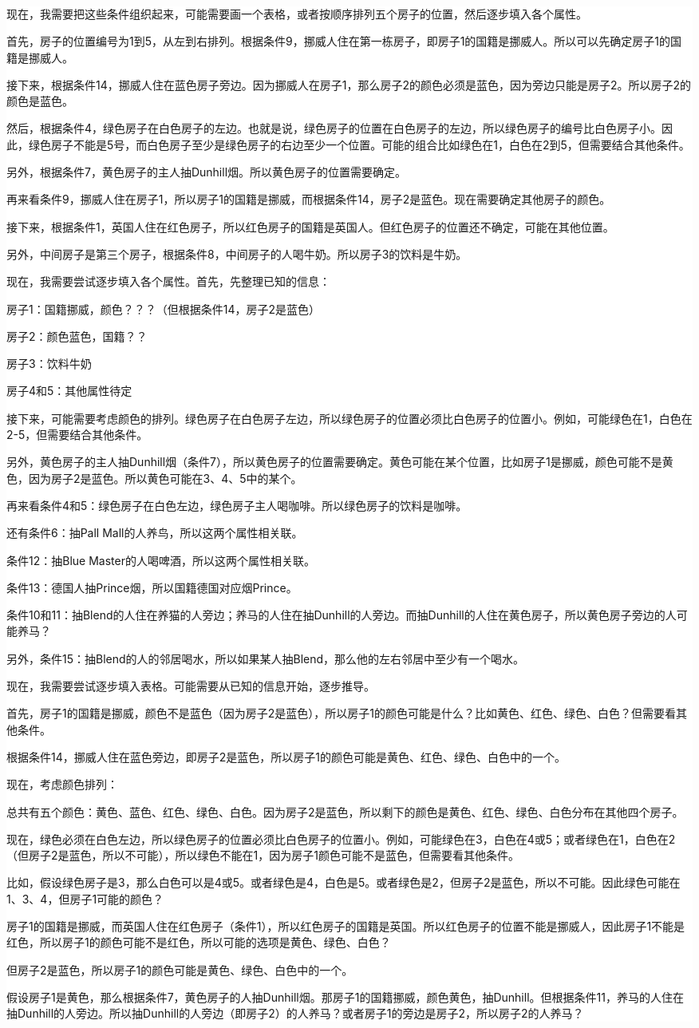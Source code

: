 现在，我需要把这些条件组织起来，可能需要画一个表格，或者按顺序排列五个房子的位置，然后逐步填入各个属性。

首先，房子的位置编号为1到5，从左到右排列。根据条件9，挪威人住在第一栋房子，即房子1的国籍是挪威人。所以可以先确定房子1的国籍是挪威人。

接下来，根据条件14，挪威人住在蓝色房子旁边。因为挪威人在房子1，那么房子2的颜色必须是蓝色，因为旁边只能是房子2。所以房子2的颜色是蓝色。

然后，根据条件4，绿色房子在白色房子的左边。也就是说，绿色房子的位置在白色房子的左边，所以绿色房子的编号比白色房子小。因此，绿色房子不能是5号，而白色房子至少是绿色房子的右边至少一个位置。可能的组合比如绿色在1，白色在2到5，但需要结合其他条件。

另外，根据条件7，黄色房子的主人抽Dunhill烟。所以黄色房子的位置需要确定。

再来看条件9，挪威人住在房子1，所以房子1的国籍是挪威，而根据条件14，房子2是蓝色。现在需要确定其他房子的颜色。

接下来，根据条件1，英国人住在红色房子，所以红色房子的国籍是英国人。但红色房子的位置还不确定，可能在其他位置。

另外，中间房子是第三个房子，根据条件8，中间房子的人喝牛奶。所以房子3的饮料是牛奶。

现在，我需要尝试逐步填入各个属性。首先，先整理已知的信息：

房子1：国籍挪威，颜色？？？（但根据条件14，房子2是蓝色）

房子2：颜色蓝色，国籍？？

房子3：饮料牛奶

房子4和5：其他属性待定

接下来，可能需要考虑颜色的排列。绿色房子在白色房子左边，所以绿色房子的位置必须比白色房子的位置小。例如，可能绿色在1，白色在2-5，但需要结合其他条件。

另外，黄色房子的主人抽Dunhill烟（条件7），所以黄色房子的位置需要确定。黄色可能在某个位置，比如房子1是挪威，颜色可能不是黄色，因为房子2是蓝色。所以黄色可能在3、4、5中的某个。

再来看条件4和5：绿色房子在白色左边，绿色房子主人喝咖啡。所以绿色房子的饮料是咖啡。

还有条件6：抽Pall Mall的人养鸟，所以这两个属性相关联。

条件12：抽Blue Master的人喝啤酒，所以这两个属性相关联。

条件13：德国人抽Prince烟，所以国籍德国对应烟Prince。

条件10和11：抽Blend的人住在养猫的人旁边；养马的人住在抽Dunhill的人旁边。而抽Dunhill的人住在黄色房子，所以黄色房子旁边的人可能养马？

另外，条件15：抽Blend的人的邻居喝水，所以如果某人抽Blend，那么他的左右邻居中至少有一个喝水。

现在，我需要尝试逐步填入表格。可能需要从已知的信息开始，逐步推导。

首先，房子1的国籍是挪威，颜色不是蓝色（因为房子2是蓝色），所以房子1的颜色可能是什么？比如黄色、红色、绿色、白色？但需要看其他条件。

根据条件14，挪威人住在蓝色旁边，即房子2是蓝色，所以房子1的颜色可能是黄色、红色、绿色、白色中的一个。

现在，考虑颜色排列：

总共有五个颜色：黄色、蓝色、红色、绿色、白色。因为房子2是蓝色，所以剩下的颜色是黄色、红色、绿色、白色分布在其他四个房子。

现在，绿色必须在白色左边，所以绿色房子的位置必须比白色房子的位置小。例如，可能绿色在3，白色在4或5；或者绿色在1，白色在2（但房子2是蓝色，所以不可能），所以绿色不能在1，因为房子1颜色可能不是蓝色，但需要看其他条件。

比如，假设绿色房子是3，那么白色可以是4或5。或者绿色是4，白色是5。或者绿色是2，但房子2是蓝色，所以不可能。因此绿色可能在1、3、4，但房子1可能的颜色？

房子1的国籍是挪威，而英国人住在红色房子（条件1），所以红色房子的国籍是英国。所以红色房子的位置不能是挪威人，因此房子1不能是红色，所以房子1的颜色可能不是红色，所以可能的选项是黄色、绿色、白色？

但房子2是蓝色，所以房子1的颜色可能是黄色、绿色、白色中的一个。

假设房子1是黄色，那么根据条件7，黄色房子的人抽Dunhill烟。那房子1的国籍挪威，颜色黄色，抽Dunhill。但根据条件11，养马的人住在抽Dunhill的人旁边。所以抽Dunhill的人旁边（即房子2）的人养马？或者房子1的旁边是房子2，所以房子2的人养马？

